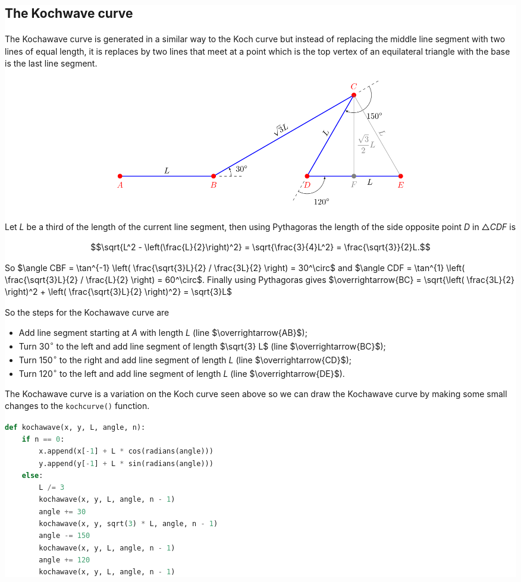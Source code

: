 ## The Kochwave curve

The Kochawave curve is generated in a similar way to the Koch curve but instead of replacing the middle line segment with two lines of equal length, it is replaces by two lines that meet at a point which is the top vertex of an equilateral triangle with the base is the last line segment.

<p align="center">
  <img src="/images/kochawave_curve.svg" alt="Kochawave curve diagram" width="500"/>
</p>

Let $L$ be a third of the length of the current line segment, then using Pythagoras the length of the side opposite point $D$ in $\triangle CDF$ is

$$\sqrt{L^2 - \left(\frac{L}{2}\right)^2} = \sqrt{\frac{3}{4}L^2} = \frac{\sqrt{3}}{2}L.$$

So $\angle CBF = \tan^{-1} \left(  \frac{\sqrt{3}L}{2} / \frac{3L}{2} \right) = 30^\circ$ and $\angle CDF = \tan^{1} \left( \frac{\sqrt{3}L}{2} / \frac{L}{2} \right) = 60^\circ$. Finally using Pythagoras gives $\overrightarrow{BC} = \sqrt{\left( \frac{3L}{2} \right)^2 + \left( \frac{\sqrt{3}L}{2} \right)^2} = \sqrt{3}L$

So the steps for the Kochawave curve are

- Add line segment starting at $A$ with length $L$ (line $\overrightarrow{AB}$);
- Turn 30$^\circ$ to the left and add line segment of length $\sqrt{3} L$ (line $\overrightarrow{BC}$);
- Turn 150$^\circ$ to the right and add line segment of length $L$ (line $\overrightarrow{CD}$);
- Turn 120$^\circ$ to the left and add line segment of length $L$ (line $\overrightarrow{DE}$).

The Kochawave curve is a variation on the Koch curve seen above so we can draw the Kochawave curve by making some small changes to the `kochcurve()` function.

```python
def kochawave(x, y, L, angle, n):
    if n == 0:
        x.append(x[-1] + L * cos(radians(angle)))
        y.append(y[-1] + L * sin(radians(angle)))
    else:
        L /= 3
        kochawave(x, y, L, angle, n - 1)
        angle += 30
        kochawave(x, y, sqrt(3) * L, angle, n - 1)
        angle -= 150
        kochawave(x, y, L, angle, n - 1)
        angle += 120
        kochawave(x, y, L, angle, n - 1)   
```
